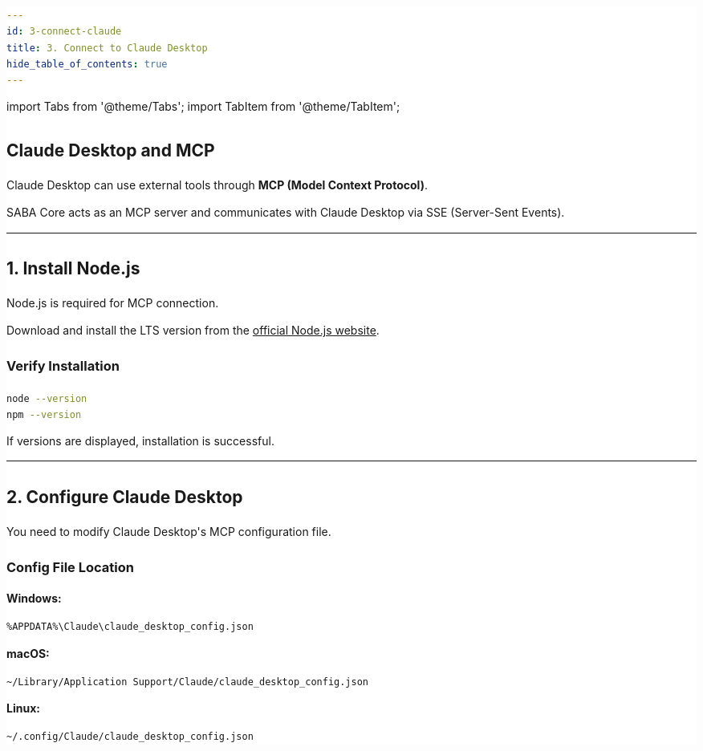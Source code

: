 ```yaml
---
id: 3-connect-claude
title: 3. Connect to Claude Desktop
hide_table_of_contents: true
---
```


import Tabs from '@theme/Tabs';
import TabItem from '@theme/TabItem';

<Tabs groupId="language">
<TabItem value="en" label="English">

## Claude Desktop and MCP

Claude Desktop can use external tools through **MCP (Model Context Protocol)**.

SABA Core acts as an MCP server and communicates with Claude Desktop via SSE (Server-Sent Events).

---

## 1. Install Node.js

Node.js is required for MCP connection.

Download and install the LTS version from the [official Node.js website](https://nodejs.org/).

### Verify Installation

```bash
node --version
npm --version
```

If versions are displayed, installation is successful.

---

## 2. Configure Claude Desktop

You need to modify Claude Desktop's MCP configuration file.

### Config File Location

**Windows:**
```
%APPDATA%\Claude\claude_desktop_config.json
```

**macOS:**
```
~/Library/Application Support/Claude/claude_desktop_config.json
```

**Linux:**
```
~/.config/Claude/claude_desktop_config.json
```

